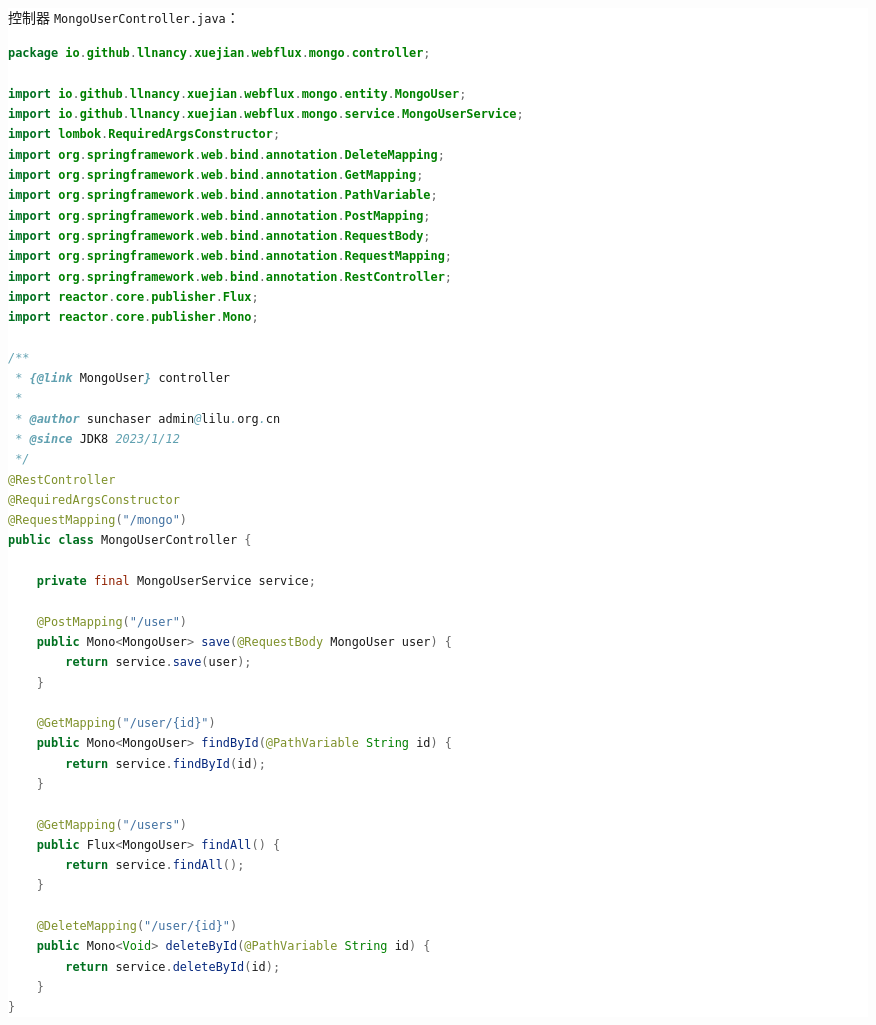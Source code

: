 ```java
```

控制器 `MongoUserController.java`：

```java
package io.github.llnancy.xuejian.webflux.mongo.controller;

import io.github.llnancy.xuejian.webflux.mongo.entity.MongoUser;
import io.github.llnancy.xuejian.webflux.mongo.service.MongoUserService;
import lombok.RequiredArgsConstructor;
import org.springframework.web.bind.annotation.DeleteMapping;
import org.springframework.web.bind.annotation.GetMapping;
import org.springframework.web.bind.annotation.PathVariable;
import org.springframework.web.bind.annotation.PostMapping;
import org.springframework.web.bind.annotation.RequestBody;
import org.springframework.web.bind.annotation.RequestMapping;
import org.springframework.web.bind.annotation.RestController;
import reactor.core.publisher.Flux;
import reactor.core.publisher.Mono;

/**
 * {@link MongoUser} controller
 *
 * @author sunchaser admin@lilu.org.cn
 * @since JDK8 2023/1/12
 */
@RestController
@RequiredArgsConstructor
@RequestMapping("/mongo")
public class MongoUserController {

    private final MongoUserService service;

    @PostMapping("/user")
    public Mono<MongoUser> save(@RequestBody MongoUser user) {
        return service.save(user);
    }

    @GetMapping("/user/{id}")
    public Mono<MongoUser> findById(@PathVariable String id) {
        return service.findById(id);
    }

    @GetMapping("/users")
    public Flux<MongoUser> findAll() {
        return service.findAll();
    }

    @DeleteMapping("/user/{id}")
    public Mono<Void> deleteById(@PathVariable String id) {
        return service.deleteById(id);
    }
}
```
